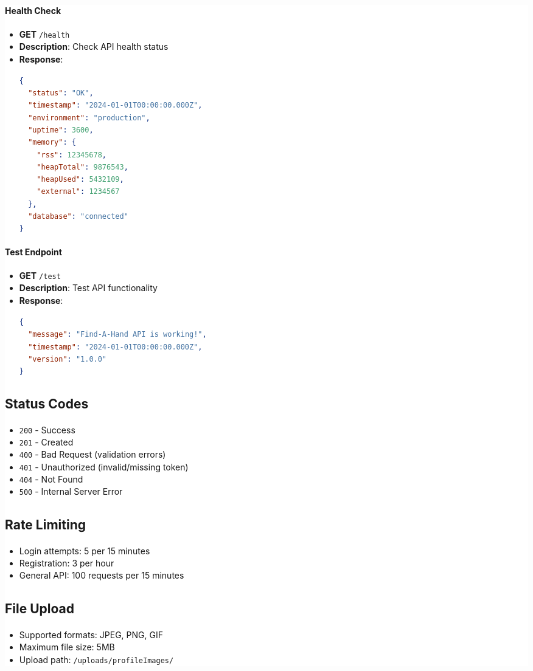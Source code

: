 #### Health Check
- **GET** `/health`
- **Description**: Check API health status
- **Response**:
  ```json
  {
    "status": "OK",
    "timestamp": "2024-01-01T00:00:00.000Z",
    "environment": "production",
    "uptime": 3600,
    "memory": {
      "rss": 12345678,
      "heapTotal": 9876543,
      "heapUsed": 5432109,
      "external": 1234567
    },
    "database": "connected"
  }
  ```

#### Test Endpoint
- **GET** `/test`
- **Description**: Test API functionality
- **Response**:
  ```json
  {
    "message": "Find-A-Hand API is working!",
    "timestamp": "2024-01-01T00:00:00.000Z",
    "version": "1.0.0"
  }
  ```

## Status Codes

- `200` - Success
- `201` - Created
- `400` - Bad Request (validation errors)
- `401` - Unauthorized (invalid/missing token)
- `404` - Not Found
- `500` - Internal Server Error

## Rate Limiting

- Login attempts: 5 per 15 minutes
- Registration: 3 per hour
- General API: 100 requests per 15 minutes

## File Upload

- Supported formats: JPEG, PNG, GIF
- Maximum file size: 5MB
- Upload path: `/uploads/profileImages/`
